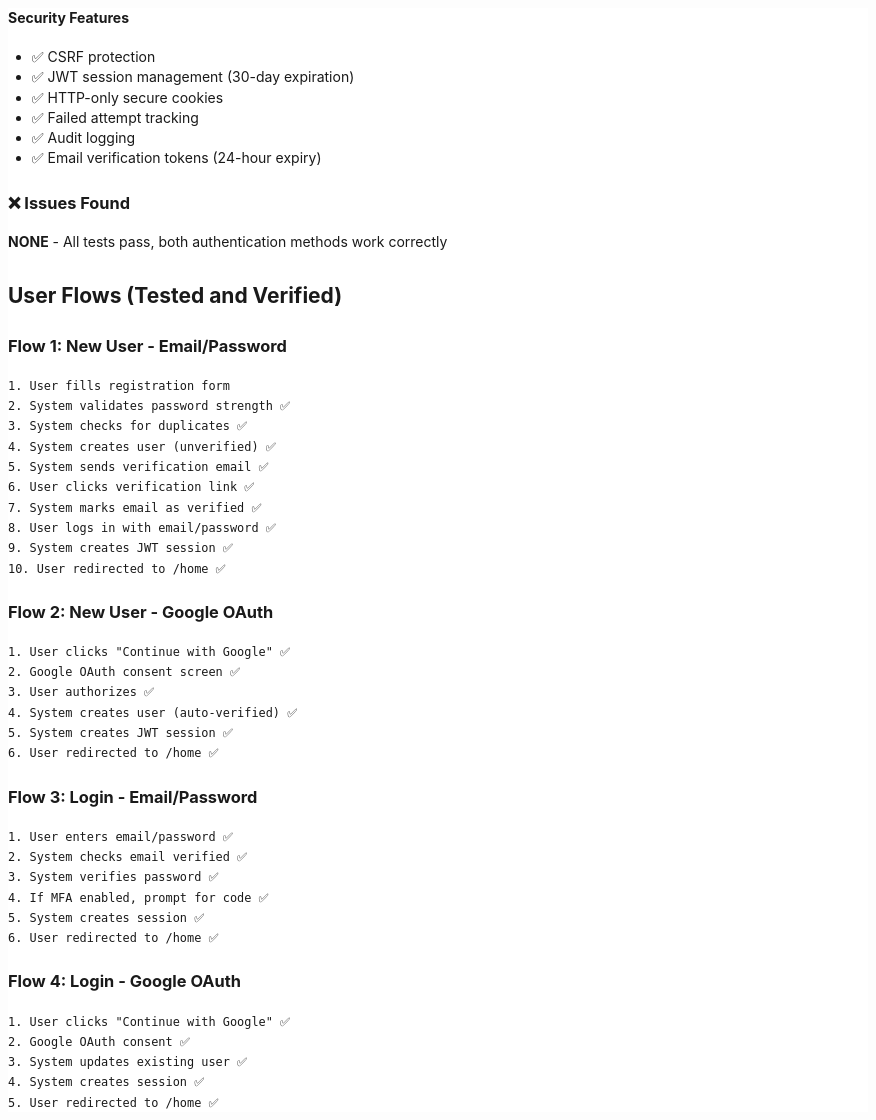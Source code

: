 #### Security Features
- ✅ CSRF protection
- ✅ JWT session management (30-day expiration)
- ✅ HTTP-only secure cookies
- ✅ Failed attempt tracking
- ✅ Audit logging
- ✅ Email verification tokens (24-hour expiry)

### ❌ Issues Found
**NONE** - All tests pass, both authentication methods work correctly

## User Flows (Tested and Verified)

### Flow 1: New User - Email/Password
```
1. User fills registration form
2. System validates password strength ✅
3. System checks for duplicates ✅
4. System creates user (unverified) ✅
5. System sends verification email ✅
6. User clicks verification link ✅
7. System marks email as verified ✅
8. User logs in with email/password ✅
9. System creates JWT session ✅
10. User redirected to /home ✅
```

### Flow 2: New User - Google OAuth
```
1. User clicks "Continue with Google" ✅
2. Google OAuth consent screen ✅
3. User authorizes ✅
4. System creates user (auto-verified) ✅
5. System creates JWT session ✅
6. User redirected to /home ✅
```

### Flow 3: Login - Email/Password
```
1. User enters email/password ✅
2. System checks email verified ✅
3. System verifies password ✅
4. If MFA enabled, prompt for code ✅
5. System creates session ✅
6. User redirected to /home ✅
```

### Flow 4: Login - Google OAuth
```
1. User clicks "Continue with Google" ✅
2. Google OAuth consent ✅
3. System updates existing user ✅
4. System creates session ✅
5. User redirected to /home ✅
```
